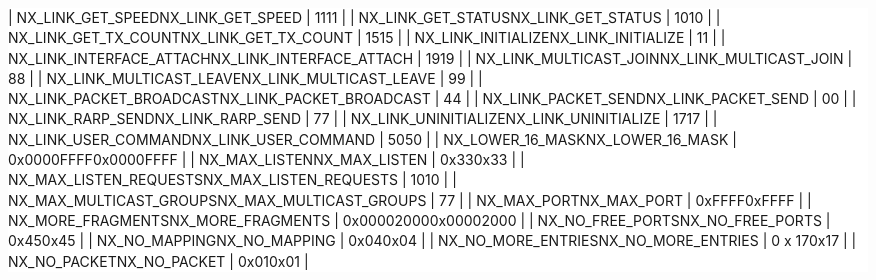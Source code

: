 | <span data-ttu-id="144ac-437">NX_LINK_GET_SPEED</span><span class="sxs-lookup"><span data-stu-id="144ac-437">NX_LINK_GET_SPEED</span></span>           | <span data-ttu-id="144ac-438">11</span><span class="sxs-lookup"><span data-stu-id="144ac-438">11</span></span>             |
| <span data-ttu-id="144ac-439">NX_LINK_GET_STATUS</span><span class="sxs-lookup"><span data-stu-id="144ac-439">NX_LINK_GET_STATUS</span></span>          | <span data-ttu-id="144ac-440">10</span><span class="sxs-lookup"><span data-stu-id="144ac-440">10</span></span>             |
| <span data-ttu-id="144ac-441">NX_LINK_GET_TX_COUNT</span><span class="sxs-lookup"><span data-stu-id="144ac-441">NX_LINK_GET_TX_COUNT</span></span>       | <span data-ttu-id="144ac-442">15</span><span class="sxs-lookup"><span data-stu-id="144ac-442">15</span></span>             |
| <span data-ttu-id="144ac-443">NX_LINK_INITIALIZE</span><span class="sxs-lookup"><span data-stu-id="144ac-443">NX_LINK_INITIALIZE</span></span>           | <span data-ttu-id="144ac-444">1</span><span class="sxs-lookup"><span data-stu-id="144ac-444">1</span></span>              |
| <span data-ttu-id="144ac-445">NX_LINK_INTERFACE_ATTACH</span><span class="sxs-lookup"><span data-stu-id="144ac-445">NX_LINK_INTERFACE_ATTACH</span></span>    | <span data-ttu-id="144ac-446">19</span><span class="sxs-lookup"><span data-stu-id="144ac-446">19</span></span>             |
| <span data-ttu-id="144ac-447">NX_LINK_MULTICAST_JOIN</span><span class="sxs-lookup"><span data-stu-id="144ac-447">NX_LINK_MULTICAST_JOIN</span></span>      | <span data-ttu-id="144ac-448">8</span><span class="sxs-lookup"><span data-stu-id="144ac-448">8</span></span>              |
| <span data-ttu-id="144ac-449">NX_LINK_MULTICAST_LEAVE</span><span class="sxs-lookup"><span data-stu-id="144ac-449">NX_LINK_MULTICAST_LEAVE</span></span>     | <span data-ttu-id="144ac-450">9</span><span class="sxs-lookup"><span data-stu-id="144ac-450">9</span></span>              |
| <span data-ttu-id="144ac-451">NX_LINK_PACKET_BROADCAST</span><span class="sxs-lookup"><span data-stu-id="144ac-451">NX_LINK_PACKET_BROADCAST</span></span>    | <span data-ttu-id="144ac-452">4</span><span class="sxs-lookup"><span data-stu-id="144ac-452">4</span></span>              |
| <span data-ttu-id="144ac-453">NX_LINK_PACKET_SEND</span><span class="sxs-lookup"><span data-stu-id="144ac-453">NX_LINK_PACKET_SEND</span></span>         | <span data-ttu-id="144ac-454">0</span><span class="sxs-lookup"><span data-stu-id="144ac-454">0</span></span>              |
| <span data-ttu-id="144ac-455">NX_LINK_RARP_SEND</span><span class="sxs-lookup"><span data-stu-id="144ac-455">NX_LINK_RARP_SEND</span></span> | <span data-ttu-id="144ac-456">7</span><span class="sxs-lookup"><span data-stu-id="144ac-456">7</span></span> |
| <span data-ttu-id="144ac-457">NX_LINK_UNINITIALIZE</span><span class="sxs-lookup"><span data-stu-id="144ac-457">NX_LINK_UNINITIALIZE</span></span> | <span data-ttu-id="144ac-458">17</span><span class="sxs-lookup"><span data-stu-id="144ac-458">17</span></span> |
| <span data-ttu-id="144ac-459">NX_LINK_USER_COMMAND</span><span class="sxs-lookup"><span data-stu-id="144ac-459">NX_LINK_USER_COMMAND</span></span> | <span data-ttu-id="144ac-460">50</span><span class="sxs-lookup"><span data-stu-id="144ac-460">50</span></span> |
| <span data-ttu-id="144ac-461">NX_LOWER_16_MASK</span><span class="sxs-lookup"><span data-stu-id="144ac-461">NX_LOWER_16_MASK</span></span> | <span data-ttu-id="144ac-462">0x0000FFFF</span><span class="sxs-lookup"><span data-stu-id="144ac-462">0x0000FFFF</span></span> |
| <span data-ttu-id="144ac-463">NX_MAX_LISTEN</span><span class="sxs-lookup"><span data-stu-id="144ac-463">NX_MAX_LISTEN</span></span> | <span data-ttu-id="144ac-464">0x33</span><span class="sxs-lookup"><span data-stu-id="144ac-464">0x33</span></span> |
| <span data-ttu-id="144ac-465">NX_MAX_LISTEN_REQUESTS</span><span class="sxs-lookup"><span data-stu-id="144ac-465">NX_MAX_LISTEN_REQUESTS</span></span> | <span data-ttu-id="144ac-466">10</span><span class="sxs-lookup"><span data-stu-id="144ac-466">10</span></span> |
| <span data-ttu-id="144ac-467">NX_MAX_MULTICAST_GROUPS</span><span class="sxs-lookup"><span data-stu-id="144ac-467">NX_MAX_MULTICAST_GROUPS</span></span> | <span data-ttu-id="144ac-468">7</span><span class="sxs-lookup"><span data-stu-id="144ac-468">7</span></span> |
| <span data-ttu-id="144ac-469">NX_MAX_PORT</span><span class="sxs-lookup"><span data-stu-id="144ac-469">NX_MAX_PORT</span></span> | <span data-ttu-id="144ac-470">0xFFFF</span><span class="sxs-lookup"><span data-stu-id="144ac-470">0xFFFF</span></span> |
| <span data-ttu-id="144ac-471">NX_MORE_FRAGMENTS</span><span class="sxs-lookup"><span data-stu-id="144ac-471">NX_MORE_FRAGMENTS</span></span> | <span data-ttu-id="144ac-472">0x00002000</span><span class="sxs-lookup"><span data-stu-id="144ac-472">0x00002000</span></span> |
| <span data-ttu-id="144ac-473">NX_NO_FREE_PORTS</span><span class="sxs-lookup"><span data-stu-id="144ac-473">NX_NO_FREE_PORTS</span></span> | <span data-ttu-id="144ac-474">0x45</span><span class="sxs-lookup"><span data-stu-id="144ac-474">0x45</span></span> |
| <span data-ttu-id="144ac-475">NX_NO_MAPPING</span><span class="sxs-lookup"><span data-stu-id="144ac-475">NX_NO_MAPPING</span></span> | <span data-ttu-id="144ac-476">0x04</span><span class="sxs-lookup"><span data-stu-id="144ac-476">0x04</span></span> |
| <span data-ttu-id="144ac-477">NX_NO_MORE_ENTRIES</span><span class="sxs-lookup"><span data-stu-id="144ac-477">NX_NO_MORE_ENTRIES</span></span> | <span data-ttu-id="144ac-478">0 x 17</span><span class="sxs-lookup"><span data-stu-id="144ac-478">0x17</span></span> |
| <span data-ttu-id="144ac-479">NX_NO_PACKET</span><span class="sxs-lookup"><span data-stu-id="144ac-479">NX_NO_PACKET</span></span> | <span data-ttu-id="144ac-480">0x01</span><span class="sxs-lookup"><span data-stu-id="144ac-480">0x01</span></span> |